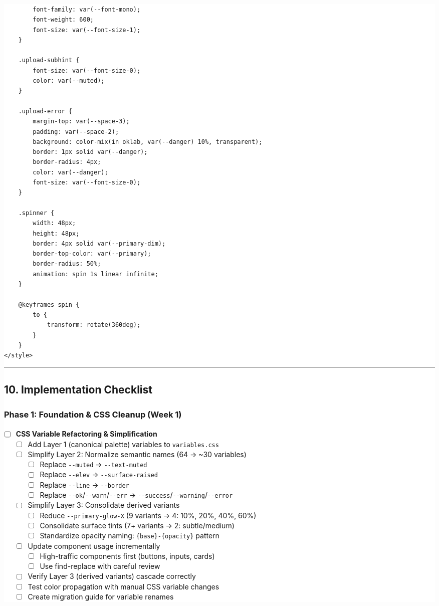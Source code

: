 ```svelte
		font-family: var(--font-mono);
		font-weight: 600;
		font-size: var(--font-size-1);
	}

	.upload-subhint {
		font-size: var(--font-size-0);
		color: var(--muted);
	}

	.upload-error {
		margin-top: var(--space-3);
		padding: var(--space-2);
		background: color-mix(in oklab, var(--danger) 10%, transparent);
		border: 1px solid var(--danger);
		border-radius: 4px;
		color: var(--danger);
		font-size: var(--font-size-0);
	}

	.spinner {
		width: 48px;
		height: 48px;
		border: 4px solid var(--primary-dim);
		border-top-color: var(--primary);
		border-radius: 50%;
		animation: spin 1s linear infinite;
	}

	@keyframes spin {
		to {
			transform: rotate(360deg);
		}
	}
</style>
```

---

## 10. Implementation Checklist

### Phase 1: Foundation & CSS Cleanup (Week 1)

- [ ] **CSS Variable Refactoring & Simplification**
  - [ ] Add Layer 1 (canonical palette) variables to `variables.css`
  - [ ] Simplify Layer 2: Normalize semantic names (64 → ~30 variables)
    - [ ] Replace `--muted` → `--text-muted`
    - [ ] Replace `--elev` → `--surface-raised`
    - [ ] Replace `--line` → `--border`
    - [ ] Replace `--ok`/`--warn`/`--err` → `--success`/`--warning`/`--error`
  - [ ] Simplify Layer 3: Consolidate derived variants
    - [ ] Reduce `--primary-glow-X` (9 variants → 4: 10%, 20%, 40%, 60%)
    - [ ] Consolidate surface tints (7+ variants → 2: subtle/medium)
    - [ ] Standardize opacity naming: `{base}-{opacity}` pattern
  - [ ] Update component usage incrementally
    - [ ] High-traffic components first (buttons, inputs, cards)
    - [ ] Use find-replace with careful review
  - [ ] Verify Layer 3 (derived variants) cascade correctly
  - [ ] Test color propagation with manual CSS variable changes
  - [ ] Create migration guide for variable renames
